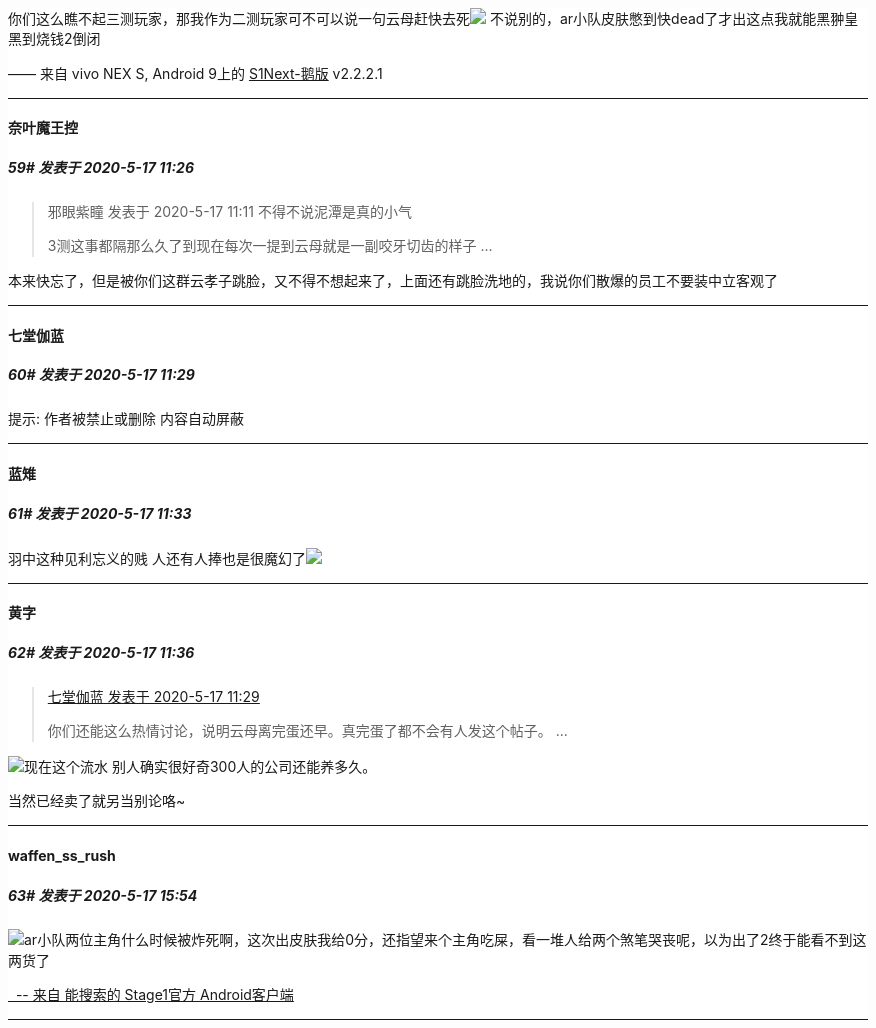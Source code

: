 你们这么瞧不起三测玩家，那我作为二测玩家可不可以说一句云母赶快去死<img src="https://static.saraba1st.com/image/smiley/face2017/037.png" referrerpolicy="no-referrer">
不说别的，ar小队皮肤憋到快dead了才出这点我就能黑翀皇黑到烧钱2倒闭

—— 来自 vivo NEX S, Android 9上的 [S1Next-鹅版](https://github.com/ykrank/S1-Next/releases) v2.2.2.1

*****

####  奈叶魔王控  
##### 59#       发表于 2020-5-17 11:26

<blockquote>邪眼紫瞳 发表于 2020-5-17 11:11
不得不说泥潭是真的小气

3测这事都隔那么久了到现在每次一提到云母就是一副咬牙切齿的样子 ...</blockquote>
本来快忘了，但是被你们这群云孝子跳脸，又不得不想起来了，上面还有跳脸洗地的，我说你们散爆的员工不要装中立客观了

*****

####  七堂伽蓝  
##### 60#       发表于 2020-5-17 11:29

提示: 作者被禁止或删除 内容自动屏蔽

*****

####  蓝雉  
##### 61#       发表于 2020-5-17 11:33

羽中这种见利忘义的贱 人还有人捧也是很魔幻了<img src="https://static.saraba1st.com/image/smiley/face2017/067.png" referrerpolicy="no-referrer">

*****

####  黄字  
##### 62#       发表于 2020-5-17 11:36

<blockquote><a href="httphttps://bbs.saraba1st.com/2b/forum.php?mod=redirect&amp;goto=findpost&amp;pid=47449754&amp;ptid=1935276" target="_blank">七堂伽蓝 发表于 2020-5-17 11:29</a>

你们还能这么热情讨论，说明云母离完蛋还早。真完蛋了都不会有人发这个帖子。 ...</blockquote>
<img src="https://static.saraba1st.com/image/smiley/face2017/033.png" referrerpolicy="no-referrer">现在这个流水 别人确实很好奇300人的公司还能养多久。

当然已经卖了就另当别论咯~

*****

####  waffen_ss_rush  
##### 63#       发表于 2020-5-17 15:54

<img src="https://static.saraba1st.com/image/smiley/face2017/053.png" referrerpolicy="no-referrer">ar小队两位主角什么时候被炸死啊，这次出皮肤我给0分，还指望来个主角吃屎，看一堆人给两个煞笔哭丧呢，以为出了2终于能看不到这两货了

[  -- 来自 能搜索的 Stage1官方 Android客户端](https://www.coolapk.com/apk/140634)

*****
